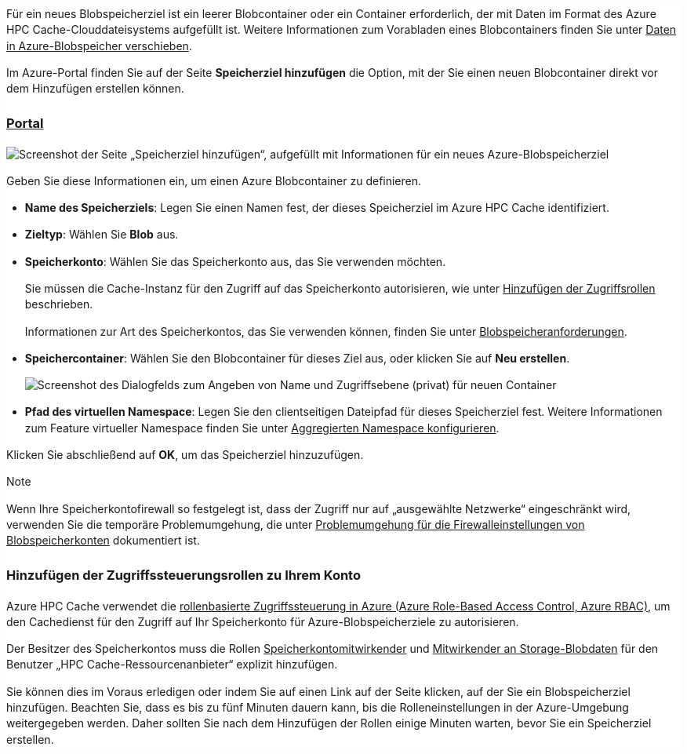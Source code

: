 Für ein neues Blobspeicherziel ist ein leerer Blobcontainer oder ein Container erforderlich, der mit Daten im Format des Azure HPC Cache-Clouddateisystems aufgefüllt ist. Weitere Informationen zum Vorabladen eines Blobcontainers finden Sie unter [Daten in Azure-Blobspeicher verschieben](hpc-cache-ingest.md).

Im Azure-Portal finden Sie auf der Seite **Speicherziel hinzufügen** die Option, mit der Sie einen neuen Blobcontainer direkt vor dem Hinzufügen erstellen können.

### <a name="portal"></a>[Portal](#tab/azure-portal)

![Screenshot der Seite „Speicherziel hinzufügen“, aufgefüllt mit Informationen für ein neues Azure-Blobspeicherziel](media/hpc-cache-add-blob.png)

Geben Sie diese Informationen ein, um einen Azure Blobcontainer zu definieren.

* **Name des Speicherziels**: Legen Sie einen Namen fest, der dieses Speicherziel im Azure HPC Cache identifiziert.
* **Zieltyp**: Wählen Sie **Blob** aus.
* **Speicherkonto**: Wählen Sie das Speicherkonto aus, das Sie verwenden möchten.

  Sie müssen die Cache-Instanz für den Zugriff auf das Speicherkonto autorisieren, wie unter [Hinzufügen der Zugriffsrollen](#add-the-access-control-roles-to-your-account) beschrieben.

  Informationen zur Art des Speicherkontos, das Sie verwenden können, finden Sie unter [Blobspeicheranforderungen](hpc-cache-prerequisites.md#blob-storage-requirements).

* **Speichercontainer**: Wählen Sie den Blobcontainer für dieses Ziel aus, oder klicken Sie auf **Neu erstellen**.

  ![Screenshot des Dialogfelds zum Angeben von Name und Zugriffsebene (privat) für neuen Container](media/add-blob-new-container.png)

* **Pfad des virtuellen Namespace**: Legen Sie den clientseitigen Dateipfad für dieses Speicherziel fest. Weitere Informationen zum Feature virtueller Namespace finden Sie unter [Aggregierten Namespace konfigurieren](hpc-cache-namespace.md).

Klicken Sie abschließend auf **OK**, um das Speicherziel hinzuzufügen.

> [!NOTE]
> Wenn Ihre Speicherkontofirewall so festgelegt ist, dass der Zugriff nur auf „ausgewählte Netzwerke“ eingeschränkt wird, verwenden Sie die temporäre Problemumgehung, die unter [Problemumgehung für die Firewalleinstellungen von Blobspeicherkonten](hpc-cache-blob-firewall-fix.md) dokumentiert ist.

### <a name="add-the-access-control-roles-to-your-account"></a>Hinzufügen der Zugriffssteuerungsrollen zu Ihrem Konto

Azure HPC Cache verwendet die [rollenbasierte Zugriffssteuerung in Azure (Azure Role-Based Access Control, Azure RBAC)](https://docs.microsoft.com/azure/role-based-access-control/index), um den Cachedienst für den Zugriff auf Ihr Speicherkonto für Azure-Blobspeicherziele zu autorisieren.

Der Besitzer des Speicherkontos muss die Rollen [Speicherkontomitwirkender](https://docs.microsoft.com/azure/role-based-access-control/built-in-roles#storage-account-contributor) und [Mitwirkender an Storage-Blobdaten](https://docs.microsoft.com/azure/role-based-access-control/built-in-roles#storage-blob-data-contributor) für den Benutzer „HPC Cache-Ressourcenanbieter“ explizit hinzufügen.

Sie können dies im Voraus erledigen oder indem Sie auf einen Link auf der Seite klicken, auf der Sie ein Blobspeicherziel hinzufügen. Beachten Sie, dass es bis zu fünf Minuten dauern kann, bis die Rolleneinstellungen in der Azure-Umgebung weitergegeben werden. Daher sollten Sie nach dem Hinzufügen der Rollen einige Minuten warten, bevor Sie ein Speicherziel erstellen.
